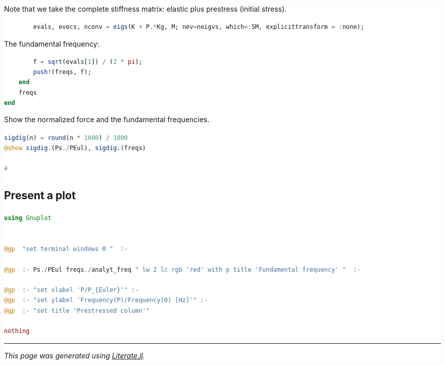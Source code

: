 Note that we take the complete stiffness matrix: elastic plus prestress (initial stress).

````julia
        evals, evecs, nconv = eigs(K + P.*Kg, M; nev=neigvs, which=:SM, explicittransform = :none);
````

The fundamental frequency:

````julia
        f = sqrt(evals[1]) / (2 * pi);
        push!(freqs, f);
    end
    freqs
end
````

Show the normalized force and the fundamental frequencies.

````julia
sigdig(n) = round(n * 1000) / 1000
@show sigdig.(Ps./PEul), sigdig.(freqs)

#
````

## Present a plot

````julia
using Gnuplot


@gp  "set terminal windows 0 "  :-

@gp  :- Ps./PEul freqs./analyt_freq " lw 2 lc rgb 'red' with p title 'Fundamental frequency' "  :-

@gp  :- "set xlabel 'P/P_{Euler}'" :-
@gp  :- "set ylabel 'Frequency(P)/Frequency(0) [Hz]'" :-
@gp  :- "set title 'Prestressed column'"

nothing
````

---

*This page was generated using [Literate.jl](https://github.com/fredrikekre/Literate.jl).*

